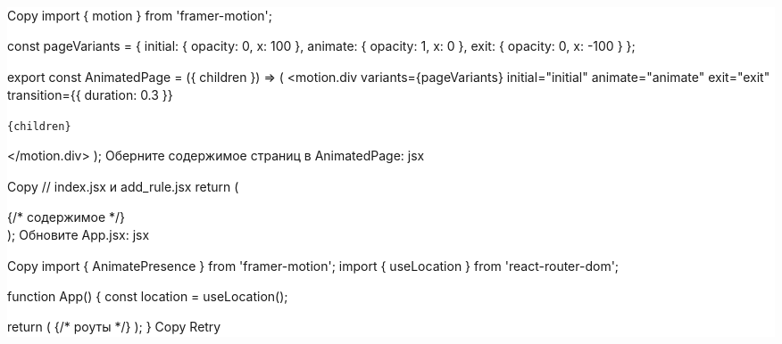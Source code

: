 Copy
import { motion } from 'framer-motion';

const pageVariants = {
  initial: { opacity: 0, x: 100 },
  animate: { opacity: 1, x: 0 },
  exit: { opacity: 0, x: -100 }
};

export const AnimatedPage = ({ children }) => (
  <motion.div
    variants={pageVariants}
    initial="initial"
    animate="animate"
    exit="exit"
    transition={{ duration: 0.3 }}
  >
    {children}
  </motion.div>
);
Оберните содержимое страниц в AnimatedPage:
jsx

Copy
// index.jsx и add_rule.jsx
return (
  <AnimatedPage>
    <div className="bg-[#1E1E1E] h-screen overflow-hidden">
      {/* содержимое */}
    </div>
  </AnimatedPage>
);
Обновите App.jsx:
jsx

Copy
import { AnimatePresence } from 'framer-motion';
import { useLocation } from 'react-router-dom';

function App() {
  const location = useLocation();
  
  return (
    <AnimatePresence mode="wait">
      <Routes location={location} key={location.pathname}>
        {/* роуты */}
      </Routes>
    </AnimatePresence>
  );
}
Copy
Retry



